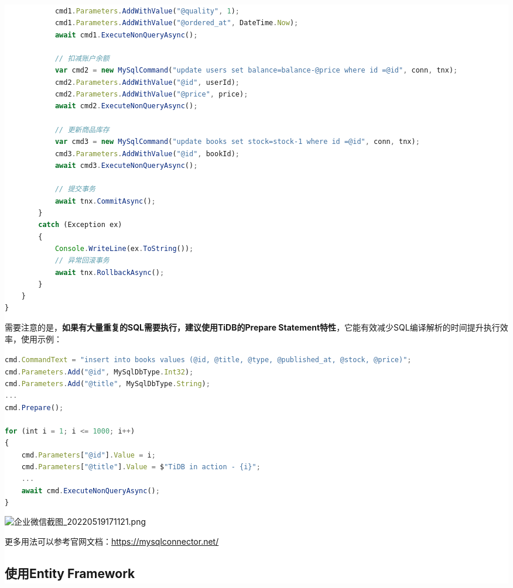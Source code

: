 ```typescript
            cmd1.Parameters.AddWithValue("@quality", 1);
            cmd1.Parameters.AddWithValue("@ordered_at", DateTime.Now);
            await cmd1.ExecuteNonQueryAsync();

            // 扣减账户余额
            var cmd2 = new MySqlCommand("update users set balance=balance-@price where id =@id", conn, tnx);
            cmd2.Parameters.AddWithValue("@id", userId);
            cmd2.Parameters.AddWithValue("@price", price);
            await cmd2.ExecuteNonQueryAsync();

            // 更新商品库存
            var cmd3 = new MySqlCommand("update books set stock=stock-1 where id =@id", conn, tnx);
            cmd3.Parameters.AddWithValue("@id", bookId);
            await cmd3.ExecuteNonQueryAsync();

            // 提交事务
            await tnx.CommitAsync();
        }
        catch (Exception ex)
        {
            Console.WriteLine(ex.ToString());
            // 异常回滚事务
            await tnx.RollbackAsync();
        }
    }
}
```

需要注意的是，**如果有大量重复的SQL需要执行，建议使用TiDB的Prepare Statement特性**，它能有效减少SQL编译解析的时间提升执行效率，使用示例：

```typescript
cmd.CommandText = "insert into books values (@id, @title, @type, @published_at, @stock, @price)";
cmd.Parameters.Add("@id", MySqlDbType.Int32);
cmd.Parameters.Add("@title", MySqlDbType.String);
...
cmd.Prepare();

for (int i = 1; i <= 1000; i++)
{
    cmd.Parameters["@id"].Value = i;
    cmd.Parameters["@title"].Value = $"TiDB in action - {i}";
    ...
    await cmd.ExecuteNonQueryAsync();
}
```

![企业微信截图_20220519171121.png](https://tidb-blog.oss-cn-beijing.aliyuncs.com/media/%E4%BC%81%E4%B8%9A%E5%BE%AE%E4%BF%A1%E6%88%AA%E5%9B%BE_20220519171121-1653317790597.png)

更多用法可以参考官网文档：https://mysqlconnector.net/

## 使用Entity Framework
